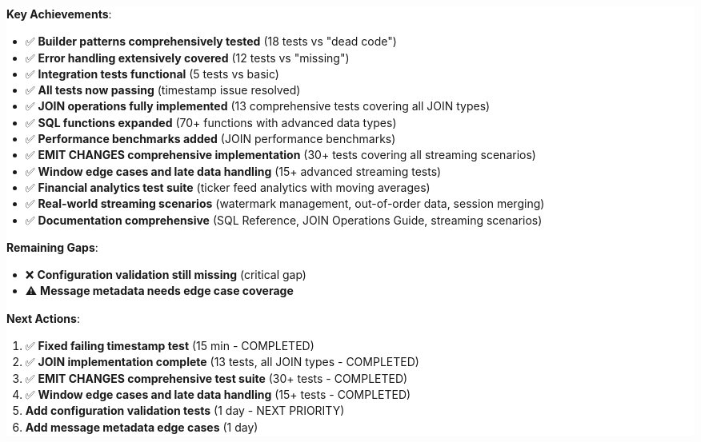 **Key Achievements**:
- ✅ **Builder patterns comprehensively tested** (18 tests vs "dead code")
- ✅ **Error handling extensively covered** (12 tests vs "missing") 
- ✅ **Integration tests functional** (5 tests vs basic)
- ✅ **All tests now passing** (timestamp issue resolved)
- ✅ **JOIN operations fully implemented** (13 comprehensive tests covering all JOIN types)
- ✅ **SQL functions expanded** (70+ functions with advanced data types)
- ✅ **Performance benchmarks added** (JOIN performance benchmarks)
- ✅ **EMIT CHANGES comprehensive implementation** (30+ tests covering all streaming scenarios)
- ✅ **Window edge cases and late data handling** (15+ advanced streaming tests)
- ✅ **Financial analytics test suite** (ticker feed analytics with moving averages)
- ✅ **Real-world streaming scenarios** (watermark management, out-of-order data, session merging)
- ✅ **Documentation comprehensive** (SQL Reference, JOIN Operations Guide, streaming scenarios)

**Remaining Gaps**:
- ❌ **Configuration validation still missing** (critical gap)
- ⚠️ **Message metadata needs edge case coverage**

**Next Actions**: 
1. ✅ **Fixed failing timestamp test** (15 min - COMPLETED)
2. ✅ **JOIN implementation complete** (13 tests, all JOIN types - COMPLETED)
3. ✅ **EMIT CHANGES comprehensive test suite** (30+ tests - COMPLETED)
4. ✅ **Window edge cases and late data handling** (15+ tests - COMPLETED)
5. **Add configuration validation tests** (1 day - NEXT PRIORITY)
6. **Add message metadata edge cases** (1 day)